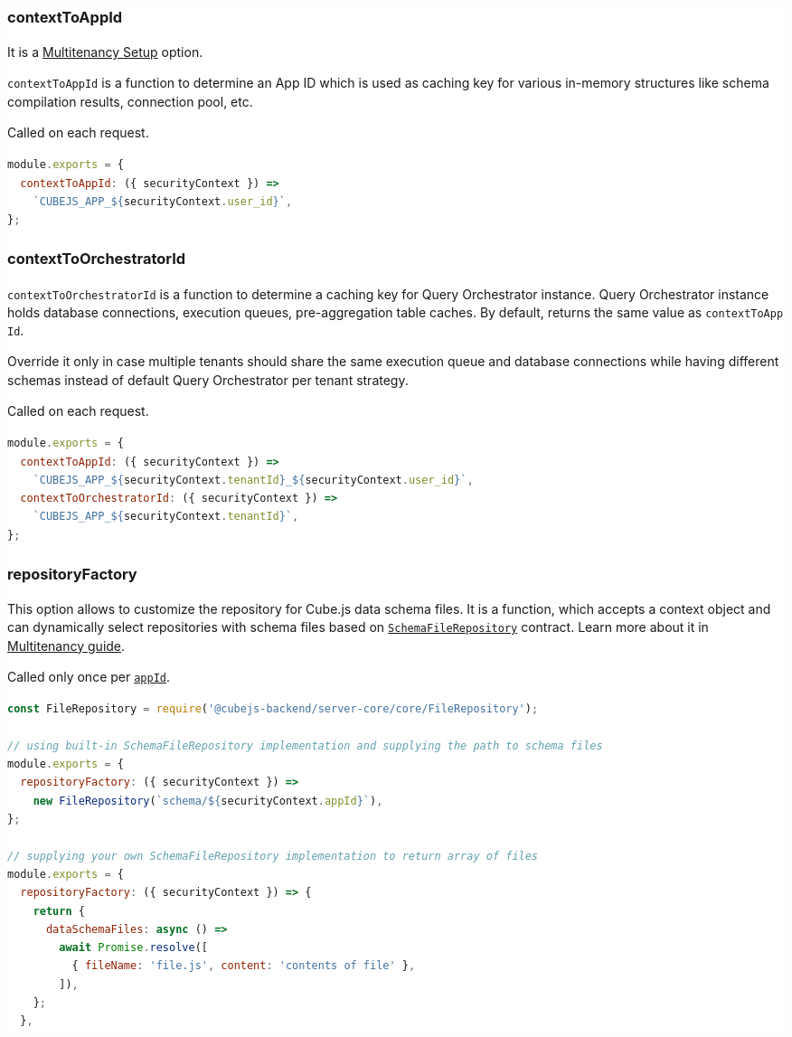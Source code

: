 ### contextToAppId

It is a [Multitenancy Setup][ref-multitenancy] option.

`contextToAppId` is a function to determine an App ID which is used as caching
key for various in-memory structures like schema compilation results, connection
pool, etc.

Called on each request.

```javascript
module.exports = {
  contextToAppId: ({ securityContext }) =>
    `CUBEJS_APP_${securityContext.user_id}`,
};
```

### contextToOrchestratorId

`contextToOrchestratorId` is a function to determine a caching key for Query
Orchestrator instance. Query Orchestrator instance holds database connections,
execution queues, pre-aggregation table caches. By default, returns the same
value as `contextToAppId`.

Override it only in case multiple tenants should share the same execution queue
and database connections while having different schemas instead of default Query
Orchestrator per tenant strategy.

Called on each request.

```javascript
module.exports = {
  contextToAppId: ({ securityContext }) =>
    `CUBEJS_APP_${securityContext.tenantId}_${securityContext.user_id}`,
  contextToOrchestratorId: ({ securityContext }) =>
    `CUBEJS_APP_${securityContext.tenantId}`,
};
```

### repositoryFactory

This option allows to customize the repository for Cube.js data schema files. It
is a function, which accepts a context object and can dynamically select
repositories with schema files based on
[`SchemaFileRepository`][ref-schemafilerepo] contract. Learn more about it in
[Multitenancy guide][ref-multitenancy].

Called only once per [`appId`][ref-opts-ctx-to-appid].

```javascript
const FileRepository = require('@cubejs-backend/server-core/core/FileRepository');

// using built-in SchemaFileRepository implementation and supplying the path to schema files
module.exports = {
  repositoryFactory: ({ securityContext }) =>
    new FileRepository(`schema/${securityContext.appId}`),
};

// supplying your own SchemaFileRepository implementation to return array of files
module.exports = {
  repositoryFactory: ({ securityContext }) => {
    return {
      dataSchemaFiles: async () =>
        await Promise.resolve([
          { fileName: 'file.js', content: 'contents of file' },
        ]),
    };
  },
```

[link-jwt]: https://jwt.io/
[link-jwt-ref-iss]: https://tools.ietf.org/html/rfc7519#section-4.1.1
[link-jwt-ref-sub]: https://tools.ietf.org/html/rfc7519#section-4.1.2
[link-jwt-ref-aud]: https://tools.ietf.org/html/rfc7519#section-4.1.3
[link-wiki-tz]: https://en.wikipedia.org/wiki/Tz_databas
[ref-caching-up-to-date]: /caching#keeping-cache-up-to-date
[ref-cube-refresh-key]: /schema/reference/cube#parameters-refresh-key
[ref-multitenancy]: /multitenancy-setup
[ref-ext-driverfactory]: #external-driver-factory
[ref-opts-req-ctx]: #request-context
[ref-opts-checkauth]: #options-reference-check-auth
[ref-opts-ctx-to-appid]: #options-reference-context-to-app-id
[ref-opts-ctx-to-datasourceid]: #options-reference-context-to-data-source-id
[ref-opts-sched-refresh-ctxs]: #options-reference-scheduled-refresh-contexts
[ref-opts-sched-refresh-tz]: #options-reference-scheduled-refresh-time-zones
[ref-preagg-ext-rollup]: /schema/reference/pre-aggregations#external-rollup
[ref-repofactory]: #repositoryFactory
[ref-schemafilerepo]: #SchemaFileRepository
[ref-schemapath]: #schemaPath
[ref-sec]: /security
[ref-sec-ctx]: /security/context
[ref-rest-api]: /rest-api
[ref-rest-api-sched-refresh]: /rest-api#api-reference-v-1-run-scheduled-refresh
[ref-development-mode]: /overview#development-mode